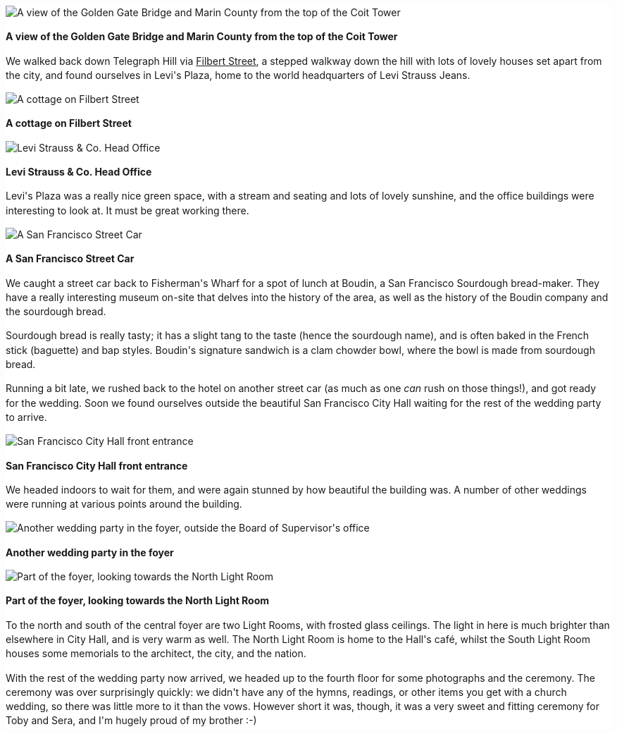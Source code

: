 ![A view of the Golden Gate Bridge and Marin County from the top of the Coit Tower](http://farm8.staticflickr.com/7234/7168829319_911e1e38b9.jpg "A view of the Golden Gate Bridge and Marin County from the top of the Coit Tower")

**A view of the Golden Gate Bridge and Marin County from the top of the Coit Tower**

We walked back down Telegraph Hill via [Filbert Street](https://en.wikipedia.org/wiki/Filbert_Steps), a stepped walkway down the hill with lots of lovely houses set apart from the city, and found ourselves in Levi's Plaza, home to the world headquarters of Levi Strauss Jeans.  

![A cottage on Filbert Street](http://farm8.staticflickr.com/7094/7168829563_d8ae53b8aa.jpg "A cottage on Filbert Street")

**A cottage on Filbert Street**

![Levi Strauss & Co. Head Office](http://farm8.staticflickr.com/7092/7354042088_aac0aa98a7.jpg "Levi Strauss & Co. Head Office")

**Levi Strauss &amp; Co. Head Office**

Levi's Plaza was a really nice green space, with a stream and seating and lots of lovely sunshine, and the office buildings were interesting to look at.  It must be great working there.

![A San Francisco Street Car](http://farm8.staticflickr.com/7226/7354042334_a713cf25ef.jpg "A San Francisco Street Car")

**A San Francisco Street Car**

We caught a street car back to Fisherman's Wharf for a spot of lunch at Boudin, a San Francisco Sourdough bread-maker. They have a really interesting museum on-site that delves into the history of the area, as well as the history of the Boudin company and the sourdough bread.  

Sourdough bread is really tasty; it has a slight tang to the taste (hence the sourdough name), and is often baked in the French stick (baguette) and bap styles. Boudin's signature sandwich is a clam chowder bowl, where the bowl is made from sourdough bread. 

Running a bit late, we rushed back to the hotel on another street car (as much as one *can* rush on those things!), and got ready for the wedding.  Soon we found ourselves outside the beautiful San Francisco City Hall waiting for the rest of the wedding party to arrive.  

![San Francisco City Hall front entrance](http://farm8.staticflickr.com/7236/7168878569_1c87d72361.jpg "San Francisco City Hall front entrance")

**San Francisco City Hall front entrance**

We headed indoors to wait for them, and were again stunned by how beautiful the building was.  A number of other weddings were running at various points around the building.

![Another wedding party in the foyer, outside the Board of Supervisor's office](http://farm9.staticflickr.com/8162/7354090644_ca2b73a31f.jpg "Another wedding party in the foyer")

**Another wedding party in the foyer**

![Part of the foyer, looking towards the North Light Room](http://farm8.staticflickr.com/7091/7168879111_61ace72ed8.jpg "Part of the foyer, looking towards the North Light Room")

**Part of the foyer, looking towards the North Light Room**

To the north and south of the central foyer are two Light Rooms, with frosted glass ceilings. The light in here is much brighter than elsewhere in City Hall, and is very warm as well.  The North Light Room is home to the Hall's caf&eacute;, whilst the South Light Room houses some memorials to the architect, the city, and the nation.

With the rest of the wedding party now arrived, we headed up to the fourth floor for some photographs and the ceremony.  The ceremony was over surprisingly quickly: we didn't have any of the hymns, readings, or other items you get with a church wedding, so there was little more to it than the vows. However short it was, though, it was a very sweet and fitting ceremony for Toby and Sera, and I'm hugely proud of my brother :-)

